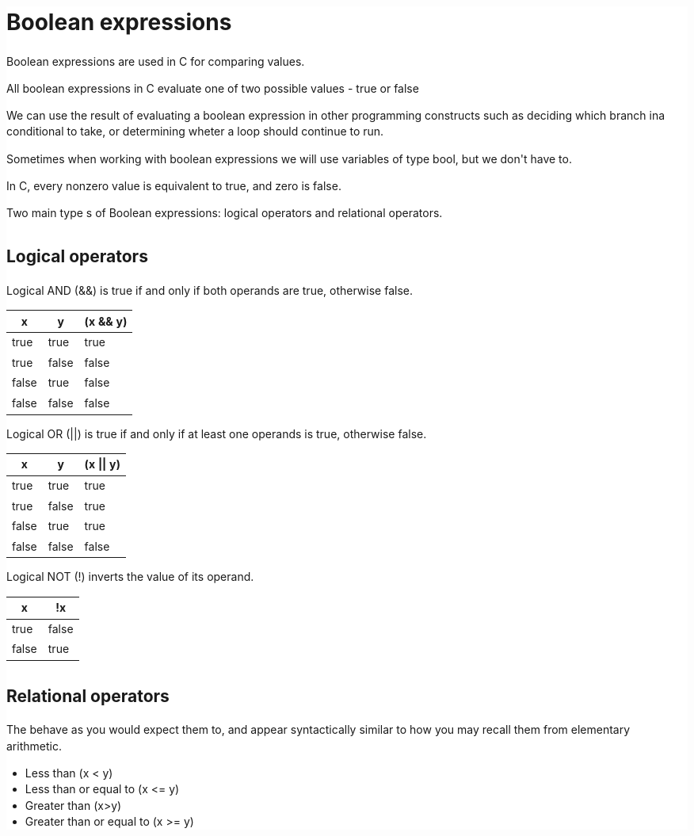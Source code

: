 # Boolean expressions 

Boolean expressions are used in C for comparing values. 

All boolean expressions in C evaluate one of two possible values - true or false 

We can use the result of evaluating a boolean expression in other programming constructs such as deciding which branch ina conditional to take, or determining wheter a loop should continue to run. 

Sometimes when working with boolean expressions we will use variables of type bool, but we don't have to. 


In C, every nonzero value is equivalent to true, and zero is false. 

Two main type s of Boolean expressions: logical operators and relational operators. 

##  Logical operators

Logical AND (&&) is true if and only if both operands are true, otherwise false. 

|   x   |   y   |   (x && y)   |
|-------|-------|--------------|
| true  | true  |     true     |
| true  | false |     false    |
| false | true  |     false    |
| false | false |     false    |

Logical OR (||) is true if and only if at least one operands is true, otherwise false. 

|   x   |   y   |   (x \|\| y)   |
|-------|-------|--------------|
| true  | true  |     true     |
| true  | false |     true     |
| false | true  |     true     |
| false | false |     false    |

Logical NOT (!) inverts the value of its operand. 

|   x   |   !x   |
|-------|--------|
| true  | false  |
| false | true   |


##  Relational operators

The behave as you would expect them to, and appear syntactically similar to how you may recall them from elementary arithmetic.
- Less than (x < y)
- Less than or equal to (x <= y)
- Greater than (x>y)
- Greater than or equal to (x >= y)
